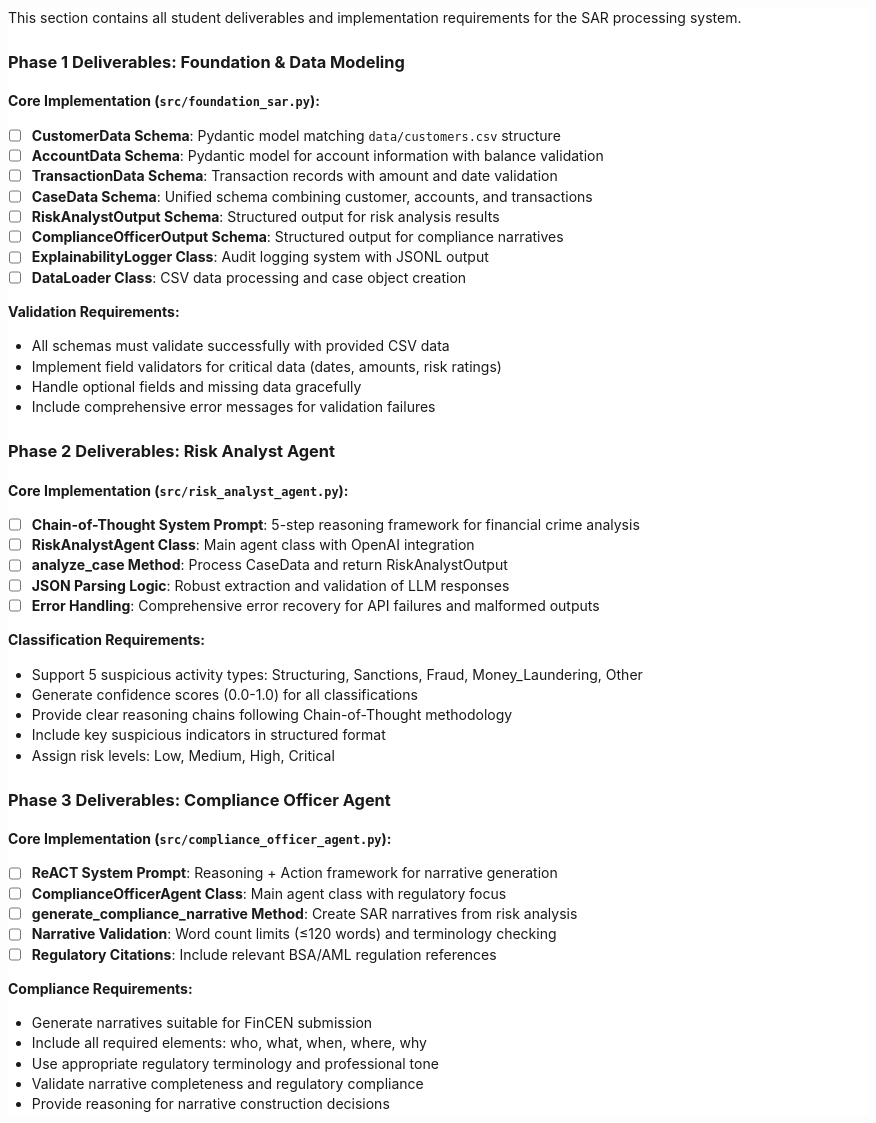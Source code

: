 This section contains all student deliverables and implementation requirements for the SAR processing system.

### **Phase 1 Deliverables: Foundation & Data Modeling**

**Core Implementation (`src/foundation_sar.py`):**
- [ ] **CustomerData Schema**: Pydantic model matching `data/customers.csv` structure
- [ ] **AccountData Schema**: Pydantic model for account information with balance validation
- [ ] **TransactionData Schema**: Transaction records with amount and date validation
- [ ] **CaseData Schema**: Unified schema combining customer, accounts, and transactions
- [ ] **RiskAnalystOutput Schema**: Structured output for risk analysis results
- [ ] **ComplianceOfficerOutput Schema**: Structured output for compliance narratives
- [ ] **ExplainabilityLogger Class**: Audit logging system with JSONL output
- [ ] **DataLoader Class**: CSV data processing and case object creation

**Validation Requirements:**
- All schemas must validate successfully with provided CSV data
- Implement field validators for critical data (dates, amounts, risk ratings)
- Handle optional fields and missing data gracefully
- Include comprehensive error messages for validation failures

### **Phase 2 Deliverables: Risk Analyst Agent**

**Core Implementation (`src/risk_analyst_agent.py`):**
- [ ] **Chain-of-Thought System Prompt**: 5-step reasoning framework for financial crime analysis
- [ ] **RiskAnalystAgent Class**: Main agent class with OpenAI integration
- [ ] **analyze_case Method**: Process CaseData and return RiskAnalystOutput
- [ ] **JSON Parsing Logic**: Robust extraction and validation of LLM responses
- [ ] **Error Handling**: Comprehensive error recovery for API failures and malformed outputs

**Classification Requirements:**
- Support 5 suspicious activity types: Structuring, Sanctions, Fraud, Money_Laundering, Other
- Generate confidence scores (0.0-1.0) for all classifications
- Provide clear reasoning chains following Chain-of-Thought methodology
- Include key suspicious indicators in structured format
- Assign risk levels: Low, Medium, High, Critical

### **Phase 3 Deliverables: Compliance Officer Agent**

**Core Implementation (`src/compliance_officer_agent.py`):**
- [ ] **ReACT System Prompt**: Reasoning + Action framework for narrative generation
- [ ] **ComplianceOfficerAgent Class**: Main agent class with regulatory focus
- [ ] **generate_compliance_narrative Method**: Create SAR narratives from risk analysis
- [ ] **Narrative Validation**: Word count limits (≤120 words) and terminology checking
- [ ] **Regulatory Citations**: Include relevant BSA/AML regulation references

**Compliance Requirements:**
- Generate narratives suitable for FinCEN submission
- Include all required elements: who, what, when, where, why
- Use appropriate regulatory terminology and professional tone
- Validate narrative completeness and regulatory compliance
- Provide reasoning for narrative construction decisions
